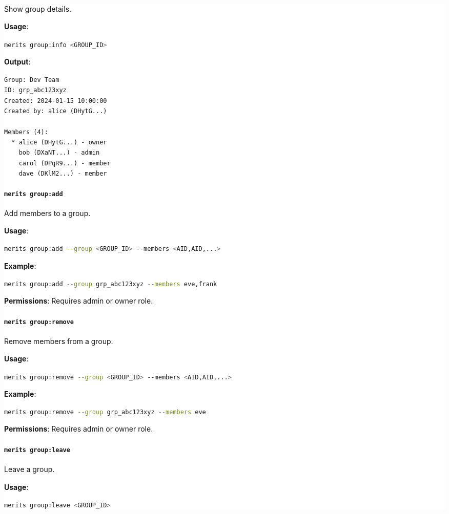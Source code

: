 Show group details.

**Usage**:
```bash
merits group:info <GROUP_ID>
```

**Output**:
```
Group: Dev Team
ID: grp_abc123xyz
Created: 2024-01-15 10:00:00
Created by: alice (DHytG...)

Members (4):
  * alice (DHytG...) - owner
    bob (DXaNT...) - admin
    carol (DPqR9...) - member
    dave (DKlM2...) - member
```

#### `merits group:add`

Add members to a group.

**Usage**:
```bash
merits group:add --group <GROUP_ID> --members <AID,AID,...>
```

**Example**:
```bash
merits group:add --group grp_abc123xyz --members eve,frank
```

**Permissions**: Requires admin or owner role.

#### `merits group:remove`

Remove members from a group.

**Usage**:
```bash
merits group:remove --group <GROUP_ID> --members <AID,AID,...>
```

**Example**:
```bash
merits group:remove --group grp_abc123xyz --members eve
```

**Permissions**: Requires admin or owner role.

#### `merits group:leave`

Leave a group.

**Usage**:
```bash
merits group:leave <GROUP_ID>
```

